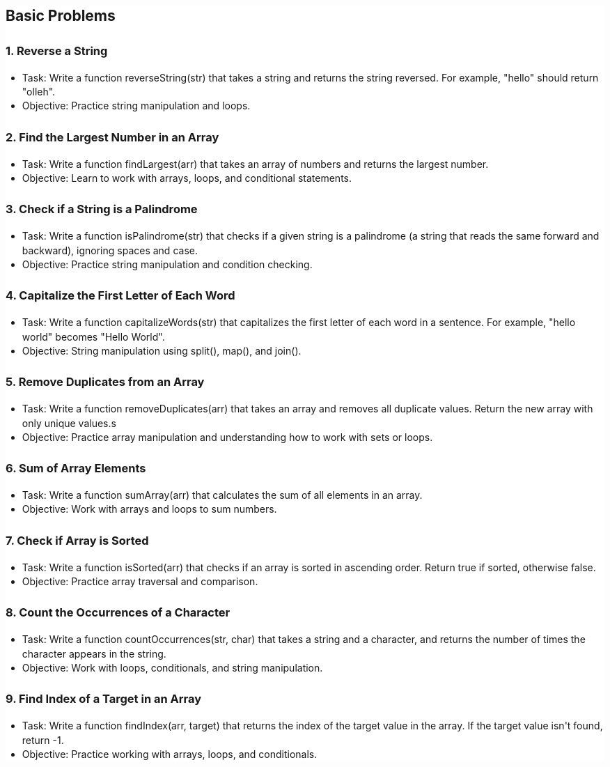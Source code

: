 ## Basic Problems

### 1. Reverse a String

- Task: Write a function reverseString(str) that takes a string and returns the string reversed. For example, "hello" should return "olleh".
- Objective: Practice string manipulation and loops.

### 2. Find the Largest Number in an Array

- Task: Write a function findLargest(arr) that takes an array of numbers and returns the largest number.
- Objective: Learn to work with arrays, loops, and conditional statements.

### 3. Check if a String is a Palindrome

- Task: Write a function isPalindrome(str) that checks if a given string is a palindrome (a string that reads the same forward and backward), ignoring spaces and case.
- Objective: Practice string manipulation and condition checking.

### 4. Capitalize the First Letter of Each Word

- Task: Write a function capitalizeWords(str) that capitalizes the first letter of each word in a sentence. For example, "hello world" becomes "Hello World".
- Objective: String manipulation using split(), map(), and join().

### 5. Remove Duplicates from an Array

- Task: Write a function removeDuplicates(arr) that takes an array and removes all duplicate values. Return the new array with only unique values.s
- Objective: Practice array manipulation and understanding how to work with sets or loops.

### 6. Sum of Array Elements

- Task: Write a function sumArray(arr) that calculates the sum of all elements in an array.
- Objective: Work with arrays and loops to sum numbers.

### 7. Check if Array is Sorted

- Task: Write a function isSorted(arr) that checks if an array is sorted in ascending order. Return true if sorted, otherwise false.
- Objective: Practice array traversal and comparison.

### 8. Count the Occurrences of a Character

- Task: Write a function countOccurrences(str, char) that takes a string and a character, and returns the number of times the character appears in the string.
- Objective: Work with loops, conditionals, and string manipulation.

### 9. Find Index of a Target in an Array

- Task: Write a function findIndex(arr, target) that returns the index of the target value in the array. If the target value isn't found, return -1.
- Objective: Practice working with arrays, loops, and conditionals.
